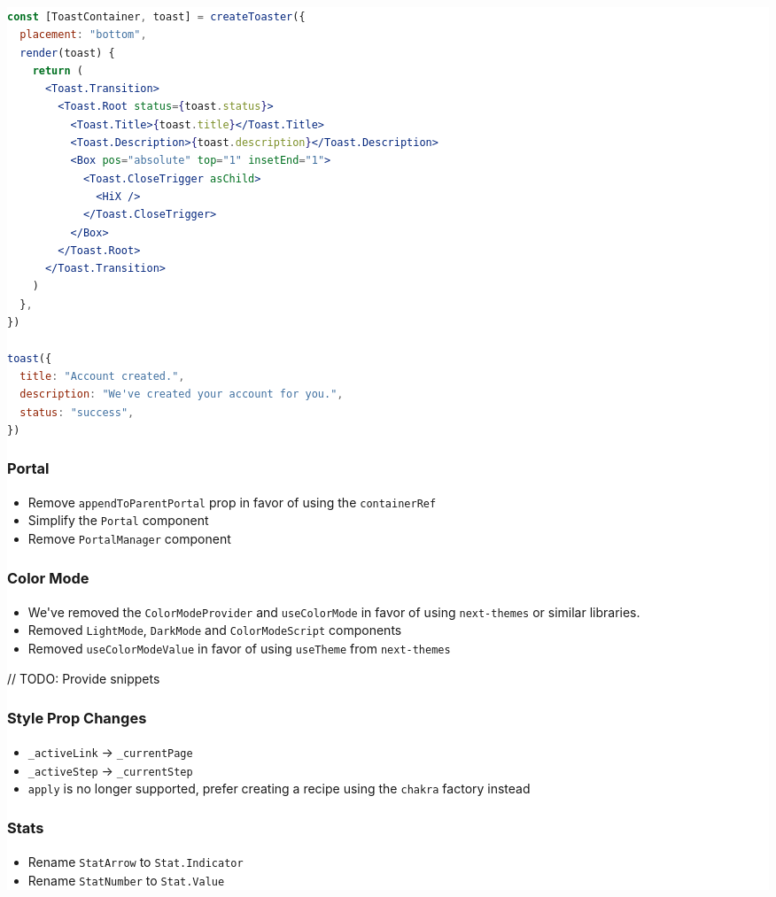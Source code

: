 ```jsx
const [ToastContainer, toast] = createToaster({
  placement: "bottom",
  render(toast) {
    return (
      <Toast.Transition>
        <Toast.Root status={toast.status}>
          <Toast.Title>{toast.title}</Toast.Title>
          <Toast.Description>{toast.description}</Toast.Description>
          <Box pos="absolute" top="1" insetEnd="1">
            <Toast.CloseTrigger asChild>
              <HiX />
            </Toast.CloseTrigger>
          </Box>
        </Toast.Root>
      </Toast.Transition>
    )
  },
})

toast({
  title: "Account created.",
  description: "We've created your account for you.",
  status: "success",
})
```

### Portal

- Remove `appendToParentPortal` prop in favor of using the `containerRef`
- Simplify the `Portal` component
- Remove `PortalManager` component

### Color Mode

- We've removed the `ColorModeProvider` and `useColorMode` in favor of using
  `next-themes` or similar libraries.
- Removed `LightMode`, `DarkMode` and `ColorModeScript` components
- Removed `useColorModeValue` in favor of using `useTheme` from `next-themes`

// TODO: Provide snippets

### Style Prop Changes

- `_activeLink` -> `_currentPage`
- `_activeStep` -> `_currentStep`
- `apply` is no longer supported, prefer creating a recipe using the `chakra`
  factory instead

### Stats

- Rename `StatArrow` to `Stat.Indicator`
- Rename `StatNumber` to `Stat.Value`
